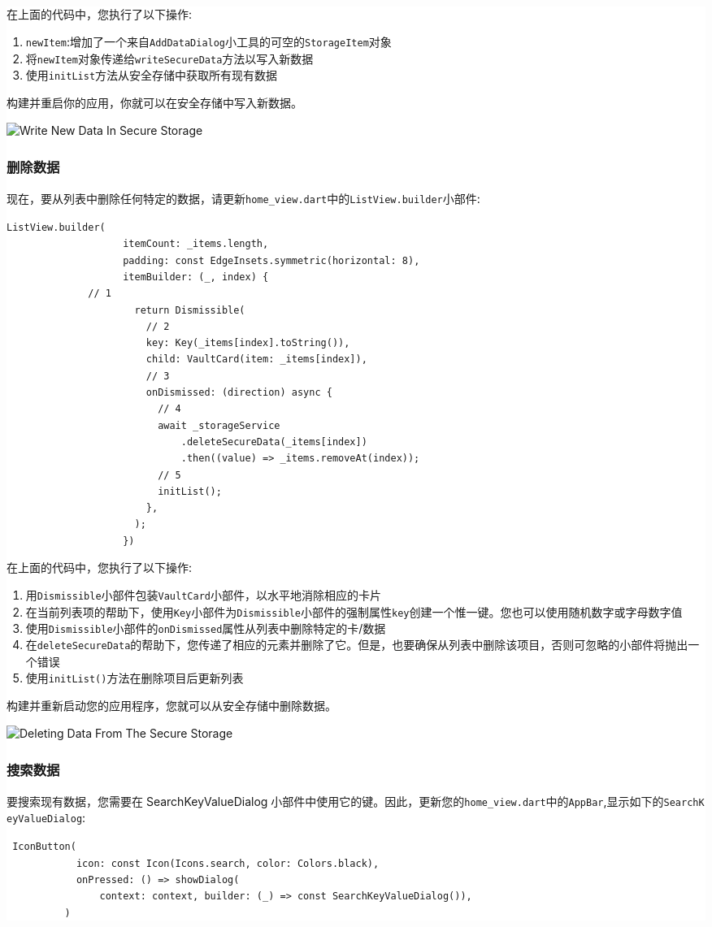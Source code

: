 在上面的代码中，您执行了以下操作:

1.  `newItem`:增加了一个来自`AddDataDialog`小工具的可空的`StorageItem`对象
2.  将`newItem`对象传递给`writeSecureData`方法以写入新数据
3.  使用`initList`方法从安全存储中获取所有现有数据

构建并重启你的应用，你就可以在安全存储中写入新数据。

![Write New Data In Secure Storage](img/d1351ef8e8b71832d92b6c150045ff38.png)

### 删除数据

现在，要从列表中删除任何特定的数据，请更新`home_view.dart`中的`ListView.builder`小部件:

```
ListView.builder(
                    itemCount: _items.length,
                    padding: const EdgeInsets.symmetric(horizontal: 8),
                    itemBuilder: (_, index) {
              // 1
                      return Dismissible(
                        // 2
                        key: Key(_items[index].toString()),
                        child: VaultCard(item: _items[index]),
                        // 3
                        onDismissed: (direction) async {
                          // 4
                          await _storageService
                              .deleteSecureData(_items[index])
                              .then((value) => _items.removeAt(index));
                          // 5
                          initList();
                        },
                      );
                    })
```

在上面的代码中，您执行了以下操作:

1.  用`Dismissible`小部件包装`VaultCard`小部件，以水平地消除相应的卡片
2.  在当前列表项的帮助下，使用`Key`小部件为`Dismissible`小部件的强制属性`key`创建一个惟一键。您也可以使用随机数字或字母数字值
3.  使用`Dismissible`小部件的`onDismissed`属性从列表中删除特定的卡/数据
4.  在`deleteSecureData`的帮助下，您传递了相应的元素并删除了它。但是，也要确保从列表中删除该项目，否则可忽略的小部件将抛出一个错误
5.  使用`initList()`方法在删除项目后更新列表

构建并重新启动您的应用程序，您就可以从安全存储中删除数据。

![Deleting Data From The Secure Storage](img/35d5064b88349ab433280c1a174acfd9.png)

### 搜索数据

要搜索现有数据，您需要在 SearchKeyValueDialog 小部件中使用它的键。因此，更新您的`home_view.dart`中的`AppBar`,显示如下的`SearchKeyValueDialog`:

```
 IconButton(
            icon: const Icon(Icons.search, color: Colors.black),
            onPressed: () => showDialog(
                context: context, builder: (_) => const SearchKeyValueDialog()),
          )
```
